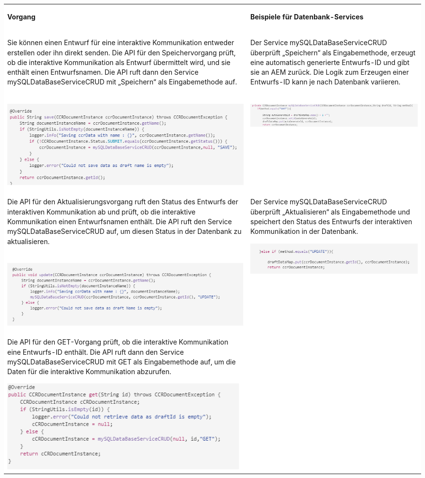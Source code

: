 <table> 
 <tbody>
 <tr>
  <td><p><strong>Vorgang</strong></p></td>
  <td><p><strong>Beispiele für Datenbank-Services</strong></p></td> 
   </tr>
  <tr>
   <td><p>Sie können einen Entwurf für eine interaktive Kommunikation entweder erstellen oder ihn direkt senden. Die API für den Speichervorgang prüft, ob die interaktive Kommunikation als Entwurf übermittelt wird, und sie enthält einen Entwurfsnamen. Die API ruft dann den Service mySQLDataBaseServiceCRUD mit „Speichern“ als Eingabemethode auf.</p></br><img src="assets/save-as-draft-save-operation.png"/></td>
   <td><p>Der Service mySQLDataBaseServiceCRUD überprüft „Speichern“ als Eingabemethode, erzeugt eine automatisch generierte Entwurfs-ID und gibt sie an AEM zurück. Die Logik zum Erzeugen einer Entwurfs-ID kann je nach Datenbank variieren.</p></br><img src="assets/save-operation-service.png"/></td>
   </tr>
  <tr>
   <td><p>Die API für den Aktualisierungsvorgang ruft den Status des Entwurfs der interaktiven Kommunikation ab und prüft, ob die interaktive Kommunikation einen Entwurfsnamen enthält. Die API ruft den Service mySQLDataBaseServiceCRUD auf, um diesen Status in der Datenbank zu aktualisieren.</p></br><img src="assets/save-as-draft-update-operation.png"/></td>
   <td><p>Der Service mySQLDataBaseServiceCRUD überprüft „Aktualisieren“ als Eingabemethode und speichert den Status des Entwurfs der interaktiven Kommunikation in der Datenbank.</br></p><img src="assets/update-operation-service.png"/></td>
   </tr>
   <tr>
   <td><p>Die API für den GET-Vorgang prüft, ob die interaktive Kommunikation eine Entwurfs-ID enthält. Die API ruft dann den Service mySQLDataBaseServiceCRUD mit GET als Eingabemethode auf, um die Daten für die interaktive Kommunikation abzurufen.</br></p><img src="assets/save-as-draft-get-operation.png"/></td>